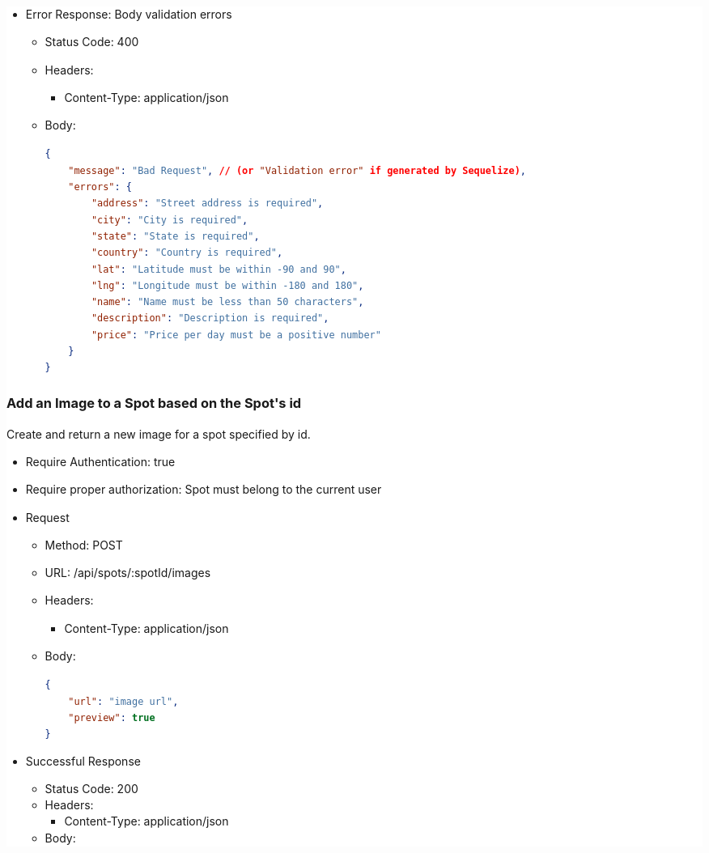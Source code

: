 -   Error Response: Body validation errors

    -   Status Code: 400
    -   Headers:
        -   Content-Type: application/json
    -   Body:

        ```json
        {
            "message": "Bad Request", // (or "Validation error" if generated by Sequelize),
            "errors": {
                "address": "Street address is required",
                "city": "City is required",
                "state": "State is required",
                "country": "Country is required",
                "lat": "Latitude must be within -90 and 90",
                "lng": "Longitude must be within -180 and 180",
                "name": "Name must be less than 50 characters",
                "description": "Description is required",
                "price": "Price per day must be a positive number"
            }
        }
        ```

### Add an Image to a Spot based on the Spot's id

Create and return a new image for a spot specified by id.

-   Require Authentication: true
-   Require proper authorization: Spot must belong to the current user
-   Request
    <!--!!START SILENT -->

    -   Method: POST
    -   URL: /api/spots/:spotId/images
        <!--!!END -->
        <!--!!ADD -->
        <!-- * Method: ? -->
        <!-- * URL: ? -->
        <!--!!END_ADD -->
    -   Headers:
        -   Content-Type: application/json
    -   Body:

        ```json
        {
            "url": "image url",
            "preview": true
        }
        ```

-   Successful Response

    -   Status Code: 200
    -   Headers:
        -   Content-Type: application/json
    -   Body:
